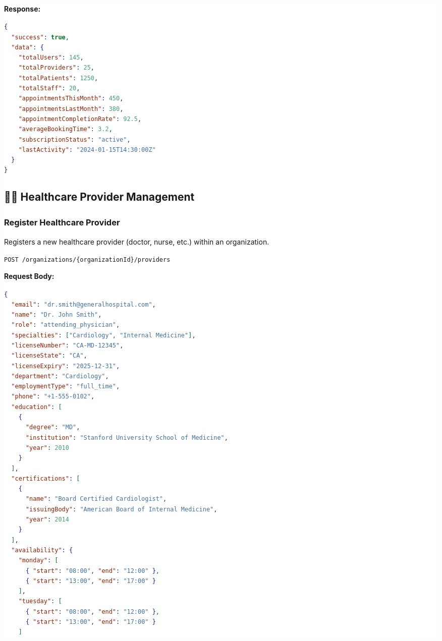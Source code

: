 **Response:**
```json
{
  "success": true,
  "data": {
    "totalUsers": 145,
    "totalProviders": 25,
    "totalPatients": 1250,
    "totalStaff": 20,
    "appointmentsThisMonth": 450,
    "appointmentsLastMonth": 380,
    "appointmentCompletionRate": 92.5,
    "averageBookingTime": 3.2,
    "subscriptionStatus": "active",
    "lastActivity": "2024-01-15T14:30:00Z"
  }
}
```

## 👨‍⚕️ Healthcare Provider Management

### Register Healthcare Provider

Registers a new healthcare provider (doctor, nurse, etc.) within an organization.

```http
POST /organizations/{organizationId}/providers
```

**Request Body:**
```json
{
  "email": "dr.smith@generalhospital.com",
  "name": "Dr. John Smith",
  "role": "attending_physician",
  "specialties": ["Cardiology", "Internal Medicine"],
  "licenseNumber": "CA-MD-12345",
  "licenseState": "CA",
  "licenseExpiry": "2025-12-31",
  "department": "Cardiology",
  "employmentType": "full_time",
  "phone": "+1-555-0102",
  "education": [
    {
      "degree": "MD",
      "institution": "Stanford University School of Medicine",
      "year": 2010
    }
  ],
  "certifications": [
    {
      "name": "Board Certified Cardiologist",
      "issuingBody": "American Board of Internal Medicine",
      "year": 2014
    }
  ],
  "availability": {
    "monday": [
      { "start": "08:00", "end": "12:00" },
      { "start": "13:00", "end": "17:00" }
    ],
    "tuesday": [
      { "start": "08:00", "end": "12:00" },
      { "start": "13:00", "end": "17:00" }
    ]
```